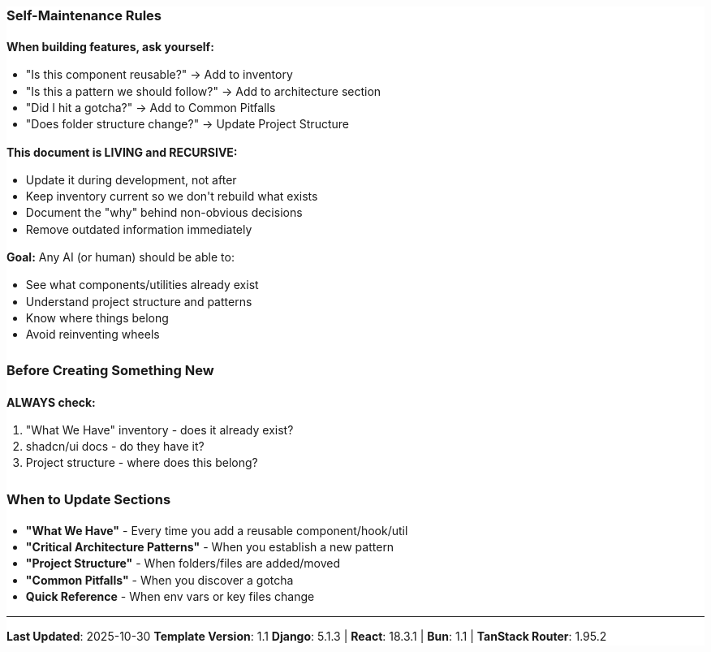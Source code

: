 ### Self-Maintenance Rules

**When building features, ask yourself:**
- "Is this component reusable?" → Add to inventory
- "Is this a pattern we should follow?" → Add to architecture section
- "Did I hit a gotcha?" → Add to Common Pitfalls
- "Does folder structure change?" → Update Project Structure

**This document is LIVING and RECURSIVE:**
- Update it during development, not after
- Keep inventory current so we don't rebuild what exists
- Document the "why" behind non-obvious decisions
- Remove outdated information immediately

**Goal:** Any AI (or human) should be able to:
- See what components/utilities already exist
- Understand project structure and patterns
- Know where things belong
- Avoid reinventing wheels

### Before Creating Something New

**ALWAYS check:**
1. "What We Have" inventory - does it already exist?
2. shadcn/ui docs - do they have it?
3. Project structure - where does this belong?

### When to Update Sections

- **"What We Have"** - Every time you add a reusable component/hook/util
- **"Critical Architecture Patterns"** - When you establish a new pattern
- **"Project Structure"** - When folders/files are added/moved
- **"Common Pitfalls"** - When you discover a gotcha
- **Quick Reference** - When env vars or key files change

---

**Last Updated**: 2025-10-30
**Template Version**: 1.1
**Django**: 5.1.3 | **React**: 18.3.1 | **Bun**: 1.1 | **TanStack Router**: 1.95.2
